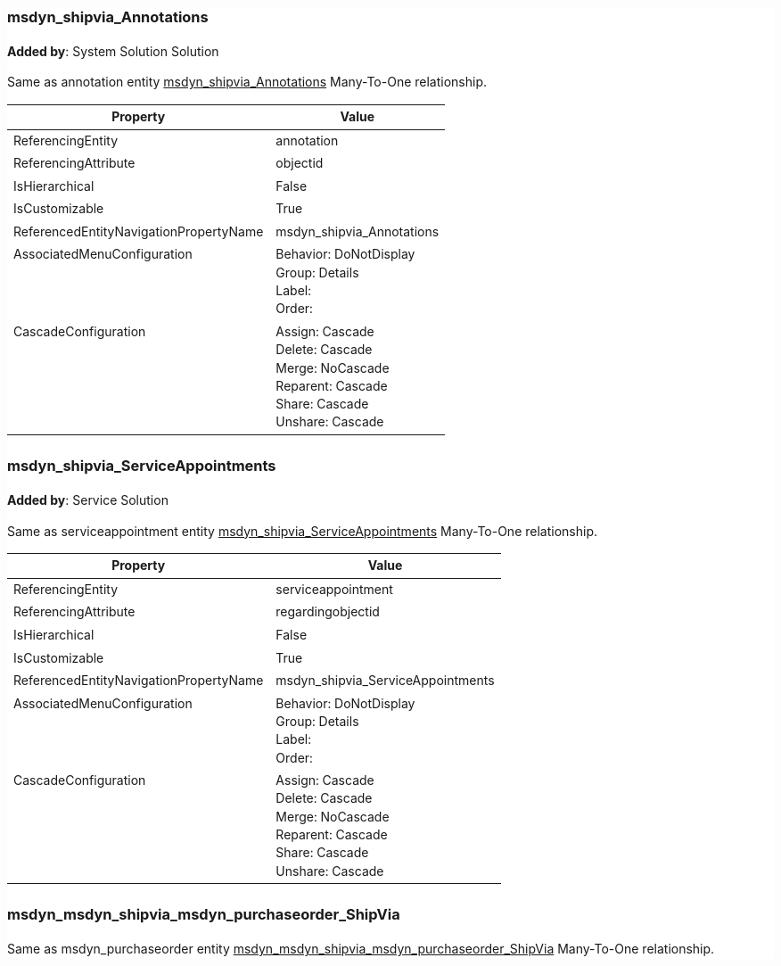 
### <a name="BKMK_msdyn_shipvia_Annotations"></a> msdyn_shipvia_Annotations

**Added by**: System Solution Solution

Same as annotation entity [msdyn_shipvia_Annotations](annotation.md#BKMK_msdyn_shipvia_Annotations) Many-To-One relationship.

|Property|Value|
|--------|-----|
|ReferencingEntity|annotation|
|ReferencingAttribute|objectid|
|IsHierarchical|False|
|IsCustomizable|True|
|ReferencedEntityNavigationPropertyName|msdyn_shipvia_Annotations|
|AssociatedMenuConfiguration|Behavior: DoNotDisplay<br />Group: Details<br />Label: <br />Order: |
|CascadeConfiguration|Assign: Cascade<br />Delete: Cascade<br />Merge: NoCascade<br />Reparent: Cascade<br />Share: Cascade<br />Unshare: Cascade|


### <a name="BKMK_msdyn_shipvia_ServiceAppointments"></a> msdyn_shipvia_ServiceAppointments

**Added by**: Service Solution

Same as serviceappointment entity [msdyn_shipvia_ServiceAppointments](serviceappointment.md#BKMK_msdyn_shipvia_ServiceAppointments) Many-To-One relationship.

|Property|Value|
|--------|-----|
|ReferencingEntity|serviceappointment|
|ReferencingAttribute|regardingobjectid|
|IsHierarchical|False|
|IsCustomizable|True|
|ReferencedEntityNavigationPropertyName|msdyn_shipvia_ServiceAppointments|
|AssociatedMenuConfiguration|Behavior: DoNotDisplay<br />Group: Details<br />Label: <br />Order: |
|CascadeConfiguration|Assign: Cascade<br />Delete: Cascade<br />Merge: NoCascade<br />Reparent: Cascade<br />Share: Cascade<br />Unshare: Cascade|


### <a name="BKMK_msdyn_msdyn_shipvia_msdyn_purchaseorder_ShipVia"></a> msdyn_msdyn_shipvia_msdyn_purchaseorder_ShipVia

Same as msdyn_purchaseorder entity [msdyn_msdyn_shipvia_msdyn_purchaseorder_ShipVia](msdyn_purchaseorder.md#BKMK_msdyn_msdyn_shipvia_msdyn_purchaseorder_ShipVia) Many-To-One relationship.
